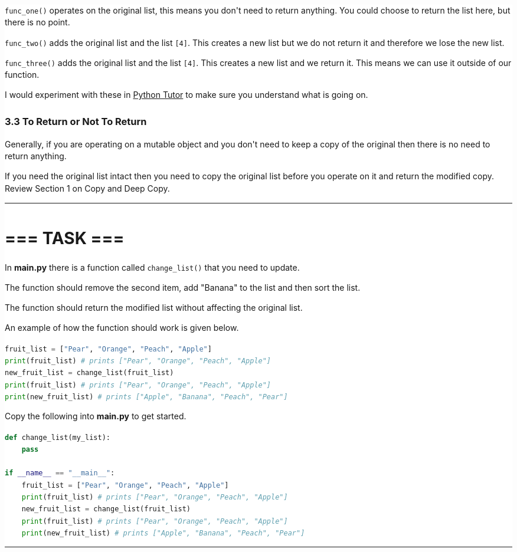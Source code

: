 ``func_one()`` operates on the original list, this means you don't need to return anything. You could choose to return the list here, but there is no point. 

``func_two()`` adds the original list and the list ``[4]``. This creates a new list but we do not return it and therefore we lose the new list.

``func_three()`` adds the original list and the list ``[4]``. This creates a new list and we return it. This means we can use it outside of our function.

I would experiment with these in [Python Tutor](https://pythontutor.com/) to make sure you understand what is going on.

### 3.3 To Return or Not To Return

Generally, if you are operating on a mutable object and you don't need to keep a copy of the original then there is no need to return anything.

If you need the original list intact then you need to copy the original list before you operate on it and return the modified copy. Review Section 1 on Copy and Deep Copy.

*** 
# === TASK ===
In **main.py** there is a function called ``change_list()`` that you need to update.

The function should remove the second item, add "Banana" to the list and then sort the list. 

The function should return the modified list without affecting the original list.

An example of how the function should work is given below.
```python
fruit_list = ["Pear", "Orange", "Peach", "Apple"]
print(fruit_list) # prints ["Pear", "Orange", "Peach", "Apple"]
new_fruit_list = change_list(fruit_list)
print(fruit_list) # prints ["Pear", "Orange", "Peach", "Apple"]
print(new_fruit_list) # prints ["Apple", "Banana", "Peach", "Pear"]
```

Copy the following into **main.py** to get started.
```python
def change_list(my_list):
    pass

if __name__ == "__main__":
    fruit_list = ["Pear", "Orange", "Peach", "Apple"]
    print(fruit_list) # prints ["Pear", "Orange", "Peach", "Apple"]
    new_fruit_list = change_list(fruit_list)
    print(fruit_list) # prints ["Pear", "Orange", "Peach", "Apple"]
    print(new_fruit_list) # prints ["Apple", "Banana", "Peach", "Pear"]
```
***